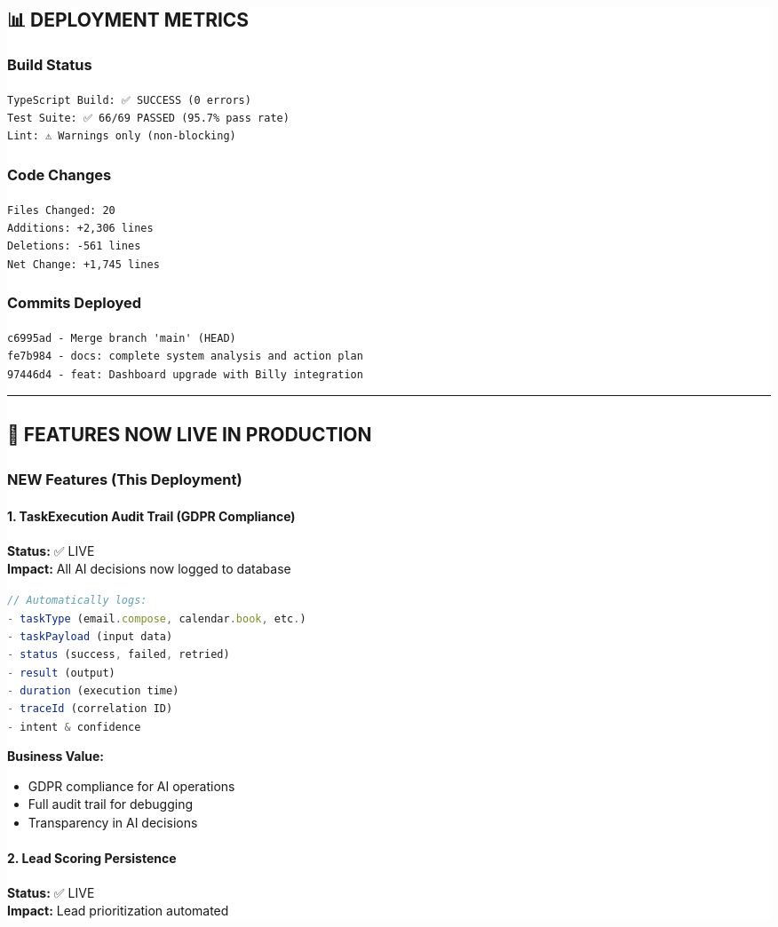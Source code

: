 
## 📊 DEPLOYMENT METRICS

### Build Status
```
TypeScript Build: ✅ SUCCESS (0 errors)
Test Suite: ✅ 66/69 PASSED (95.7% pass rate)
Lint: ⚠️ Warnings only (non-blocking)
```

### Code Changes
```
Files Changed: 20
Additions: +2,306 lines
Deletions: -561 lines
Net Change: +1,745 lines
```

### Commits Deployed
```
c6995ad - Merge branch 'main' (HEAD)
fe7b984 - docs: complete system analysis and action plan
97446d4 - feat: Dashboard upgrade with Billy integration
```

---

## 🎯 FEATURES NOW LIVE IN PRODUCTION

### NEW Features (This Deployment)

#### 1. TaskExecution Audit Trail (GDPR Compliance)
**Status:** ✅ LIVE  
**Impact:** All AI decisions now logged to database

```typescript
// Automatically logs:
- taskType (email.compose, calendar.book, etc.)
- taskPayload (input data)
- status (success, failed, retried)
- result (output)
- duration (execution time)
- traceId (correlation ID)
- intent & confidence
```

**Business Value:**
- GDPR compliance for AI operations
- Full audit trail for debugging
- Transparency in AI decisions

#### 2. Lead Scoring Persistence
**Status:** ✅ LIVE  
**Impact:** Lead prioritization automated
